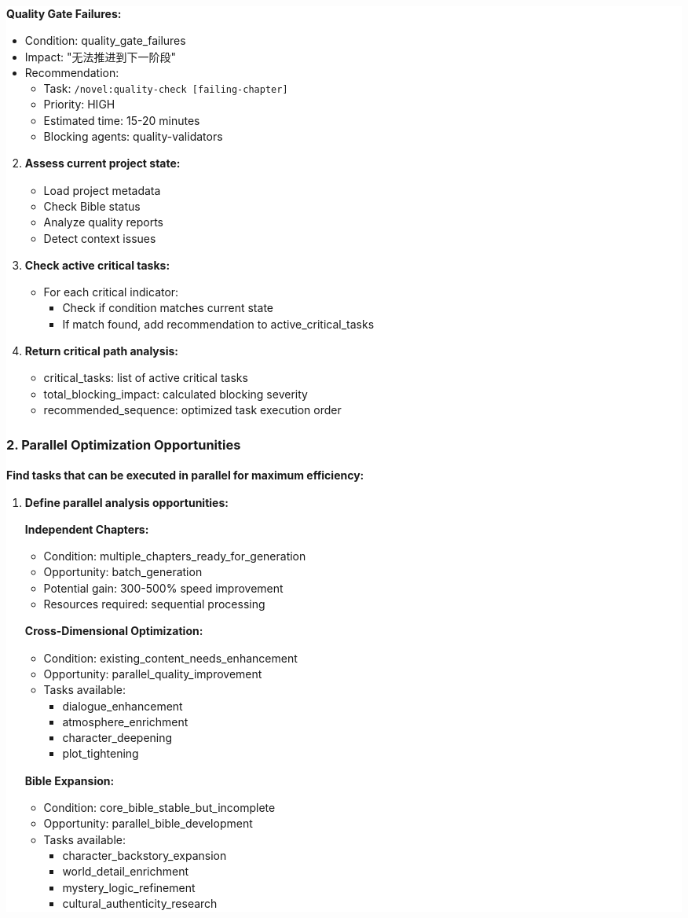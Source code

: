    **Quality Gate Failures:**
   - Condition: quality_gate_failures
   - Impact: "无法推进到下一阶段"
   - Recommendation:
     * Task: `/novel:quality-check [failing-chapter]`
     * Priority: HIGH
     * Estimated time: 15-20 minutes
     * Blocking agents: quality-validators

2. **Assess current project state:**
   - Load project metadata
   - Check Bible status
   - Analyze quality reports
   - Detect context issues

3. **Check active critical tasks:**
   - For each critical indicator:
     * Check if condition matches current state
     * If match found, add recommendation to active_critical_tasks

4. **Return critical path analysis:**
   - critical_tasks: list of active critical tasks
   - total_blocking_impact: calculated blocking severity
   - recommended_sequence: optimized task execution order

### 2. Parallel Optimization Opportunities

**Find tasks that can be executed in parallel for maximum efficiency:**

1. **Define parallel analysis opportunities:**
   
   **Independent Chapters:**
   - Condition: multiple_chapters_ready_for_generation
   - Opportunity: batch_generation
   - Potential gain: 300-500% speed improvement
   - Resources required: sequential processing
   
   **Cross-Dimensional Optimization:**
   - Condition: existing_content_needs_enhancement
   - Opportunity: parallel_quality_improvement
   - Tasks available:
     * dialogue_enhancement
     * atmosphere_enrichment
     * character_deepening
     * plot_tightening
   
   **Bible Expansion:**
   - Condition: core_bible_stable_but_incomplete
   - Opportunity: parallel_bible_development
   - Tasks available:
     * character_backstory_expansion
     * world_detail_enrichment
     * mystery_logic_refinement
     * cultural_authenticity_research
